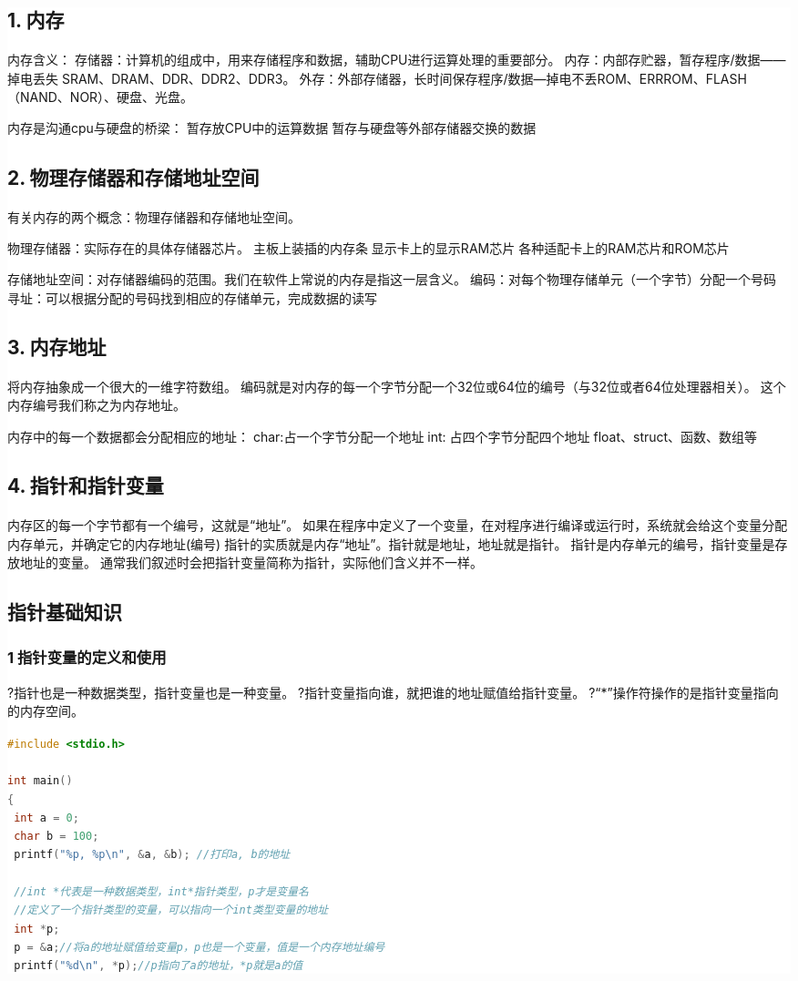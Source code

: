 ## 1. 内存
内存含义：
存储器：计算机的组成中，用来存储程序和数据，辅助CPU进行运算处理的重要部分。
内存：内部存贮器，暂存程序/数据——掉电丢失 SRAM、DRAM、DDR、DDR2、DDR3。
外存：外部存储器，长时间保存程序/数据—掉电不丢ROM、ERRROM、FLASH（NAND、NOR）、硬盘、光盘。

内存是沟通cpu与硬盘的桥梁：
暂存放CPU中的运算数据
暂存与硬盘等外部存储器交换的数据

## 2. 物理存储器和存储地址空间
有关内存的两个概念：物理存储器和存储地址空间。

物理存储器：实际存在的具体存储器芯片。
主板上装插的内存条
显示卡上的显示RAM芯片
各种适配卡上的RAM芯片和ROM芯片

存储地址空间：对存储器编码的范围。我们在软件上常说的内存是指这一层含义。
编码：对每个物理存储单元（一个字节）分配一个号码
寻址：可以根据分配的号码找到相应的存储单元，完成数据的读写

## 3. 内存地址
将内存抽象成一个很大的一维字符数组。
编码就是对内存的每一个字节分配一个32位或64位的编号（与32位或者64位处理器相关）。
这个内存编号我们称之为内存地址。

内存中的每一个数据都会分配相应的地址：
char:占一个字节分配一个地址
int: 占四个字节分配四个地址
float、struct、函数、数组等

 

## 4. 指针和指针变量
内存区的每一个字节都有一个编号，这就是“地址”。
如果在程序中定义了一个变量，在对程序进行编译或运行时，系统就会给这个变量分配内存单元，并确定它的内存地址(编号)
指针的实质就是内存“地址”。指针就是地址，地址就是指针。
指针是内存单元的编号，指针变量是存放地址的变量。
通常我们叙述时会把指针变量简称为指针，实际他们含义并不一样。

## 指针基础知识
### 1 指针变量的定义和使用

?指针也是一种数据类型，指针变量也是一种变量。
?指针变量指向谁，就把谁的地址赋值给指针变量。
?“*”操作符操作的是指针变量指向的内存空间。

```c
#include <stdio.h>

int main()
{
 int a = 0;
 char b = 100;
 printf("%p, %p\n", &a, &b); //打印a, b的地址

 //int *代表是一种数据类型，int*指针类型，p才是变量名
 //定义了一个指针类型的变量，可以指向一个int类型变量的地址
 int *p;
 p = &a;//将a的地址赋值给变量p，p也是一个变量，值是一个内存地址编号
 printf("%d\n", *p);//p指向了a的地址，*p就是a的值

```